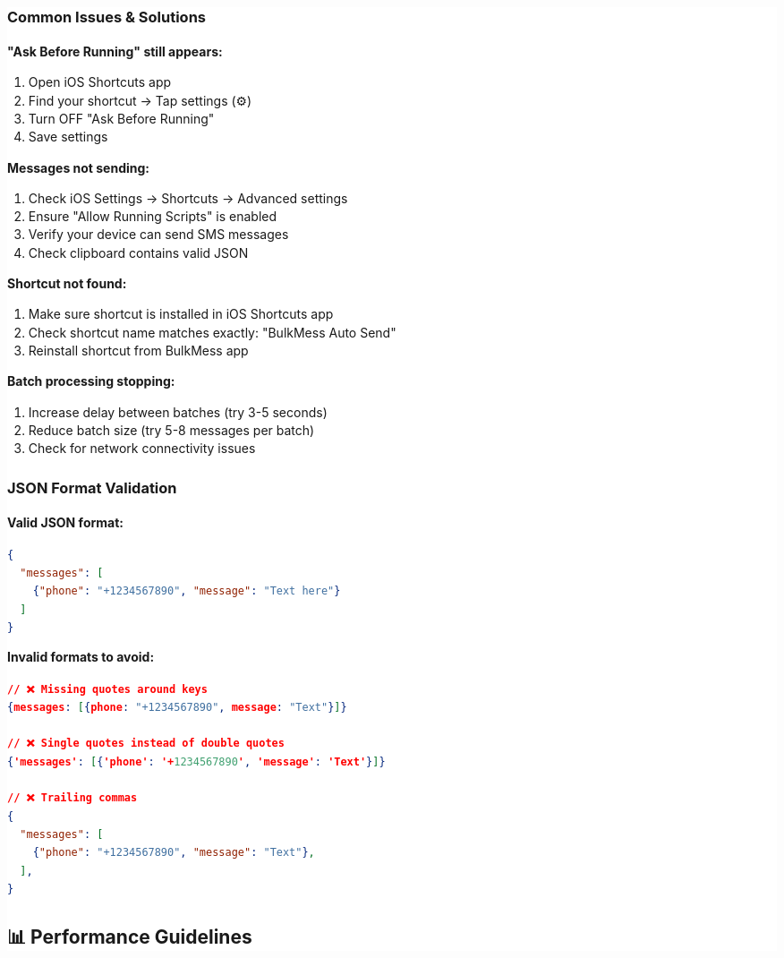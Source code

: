 ### Common Issues & Solutions

**"Ask Before Running" still appears:**
1. Open iOS Shortcuts app
2. Find your shortcut → Tap settings (⚙️)
3. Turn OFF "Ask Before Running"
4. Save settings

**Messages not sending:**
1. Check iOS Settings → Shortcuts → Advanced settings
2. Ensure "Allow Running Scripts" is enabled
3. Verify your device can send SMS messages
4. Check clipboard contains valid JSON

**Shortcut not found:**
1. Make sure shortcut is installed in iOS Shortcuts app
2. Check shortcut name matches exactly: "BulkMess Auto Send"
3. Reinstall shortcut from BulkMess app

**Batch processing stopping:**
1. Increase delay between batches (try 3-5 seconds)
2. Reduce batch size (try 5-8 messages per batch)
3. Check for network connectivity issues

### JSON Format Validation

**Valid JSON format:**
```json
{
  "messages": [
    {"phone": "+1234567890", "message": "Text here"}
  ]
}
```

**Invalid formats to avoid:**
```json
// ❌ Missing quotes around keys
{messages: [{phone: "+1234567890", message: "Text"}]}

// ❌ Single quotes instead of double quotes
{'messages': [{'phone': '+1234567890', 'message': 'Text'}]}

// ❌ Trailing commas
{
  "messages": [
    {"phone": "+1234567890", "message": "Text"},
  ],
}
```

## 📊 Performance Guidelines
